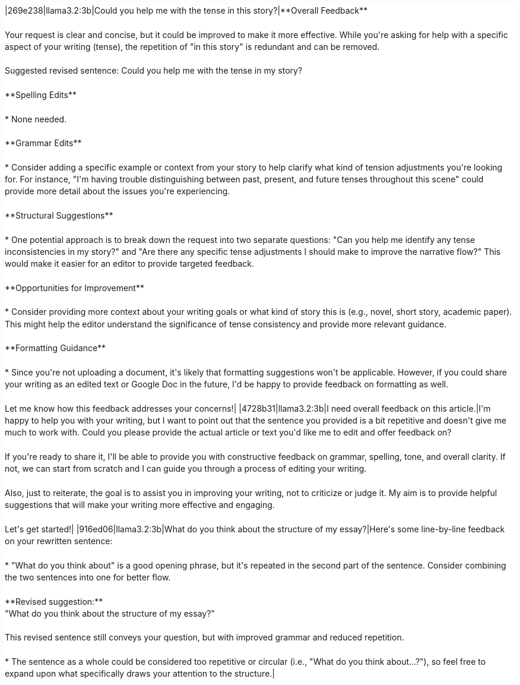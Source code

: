 |269e238|llama3\.2:3b|Could you help me with the tense in this story?|\*\*Overall Feedback\*\*<br><br>Your request is clear and concise, but it could be improved to make it more effective\. While you're asking for help with a specific aspect of your writing \(tense\), the repetition of "in this story" is redundant and can be removed\.<br><br>Suggested revised sentence: Could you help me with the tense in my story?<br><br>\*\*Spelling Edits\*\*<br><br>\* None needed\.<br><br>\*\*Grammar Edits\*\*<br><br>\* Consider adding a specific example or context from your story to help clarify what kind of tension adjustments you're looking for\. For instance, "I'm having trouble distinguishing between past, present, and future tenses throughout this scene" could provide more detail about the issues you're experiencing\.<br><br>\*\*Structural Suggestions\*\*<br><br>\* One potential approach is to break down the request into two separate questions: "Can you help me identify any tense inconsistencies in my story?" and "Are there any specific tense adjustments I should make to improve the narrative flow?" This would make it easier for an editor to provide targeted feedback\.<br><br>\*\*Opportunities for Improvement\*\*<br><br>\* Consider providing more context about your writing goals or what kind of story this is \(e\.g\., novel, short story, academic paper\)\. This might help the editor understand the significance of tense consistency and provide more relevant guidance\.<br><br>\*\*Formatting Guidance\*\*<br><br>\* Since you're not uploading a document, it's likely that formatting suggestions won't be applicable\. However, if you could share your writing as an edited text or Google Doc in the future, I'd be happy to provide feedback on formatting as well\.<br><br>Let me know how this feedback addresses your concerns\!|
|4728b31|llama3\.2:3b|I need overall feedback on this article\.|I'm happy to help you with your writing, but I want to point out that the sentence you provided is a bit repetitive and doesn't give me much to work with\. Could you please provide the actual article or text you'd like me to edit and offer feedback on?<br><br>If you're ready to share it, I'll be able to provide you with constructive feedback on grammar, spelling, tone, and overall clarity\. If not, we can start from scratch and I can guide you through a process of editing your writing\.<br><br>Also, just to reiterate, the goal is to assist you in improving your writing, not to criticize or judge it\. My aim is to provide helpful suggestions that will make your writing more effective and engaging\.<br><br>Let's get started\!|
|916ed06|llama3\.2:3b|What do you think about the structure of my essay?|Here's some line\-by\-line feedback on your rewritten sentence:<br><br>\* "What do you think about" is a good opening phrase, but it's repeated in the second part of the sentence\. Consider combining the two sentences into one for better flow\.<br><br>\*\*Revised suggestion:\*\* <br>"What do you think about the structure of my essay?"<br><br>This revised sentence still conveys your question, but with improved grammar and reduced repetition\.<br><br>\* The sentence as a whole could be considered too repetitive or circular \(i\.e\., "What do you think about\.\.\.?"\), so feel free to expand upon what specifically draws your attention to the structure\.|